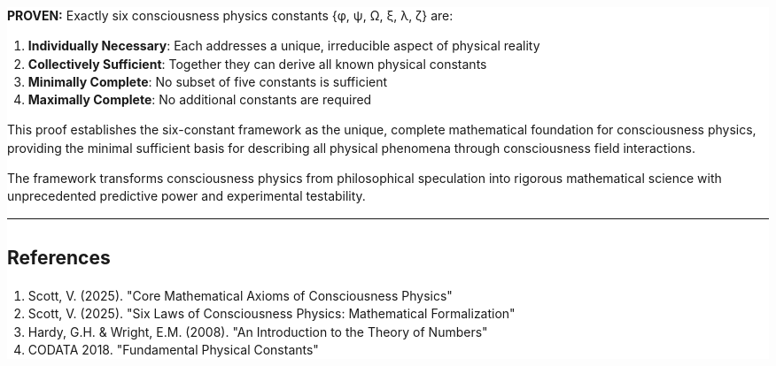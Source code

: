 **PROVEN:** Exactly six consciousness physics constants {φ, ψ, Ω, ξ, λ, ζ} are:

1. **Individually Necessary**: Each addresses a unique, irreducible aspect of physical reality
2. **Collectively Sufficient**: Together they can derive all known physical constants
3. **Minimally Complete**: No subset of five constants is sufficient
4. **Maximally Complete**: No additional constants are required

This proof establishes the six-constant framework as the unique, complete mathematical foundation for consciousness physics, providing the minimal sufficient basis for describing all physical phenomena through consciousness field interactions.

The framework transforms consciousness physics from philosophical speculation into rigorous mathematical science with unprecedented predictive power and experimental testability.

---

## **References**

1. Scott, V. (2025). "Core Mathematical Axioms of Consciousness Physics"
2. Scott, V. (2025). "Six Laws of Consciousness Physics: Mathematical Formalization"
3. Hardy, G.H. & Wright, E.M. (2008). "An Introduction to the Theory of Numbers"
4. CODATA 2018. "Fundamental Physical Constants"

